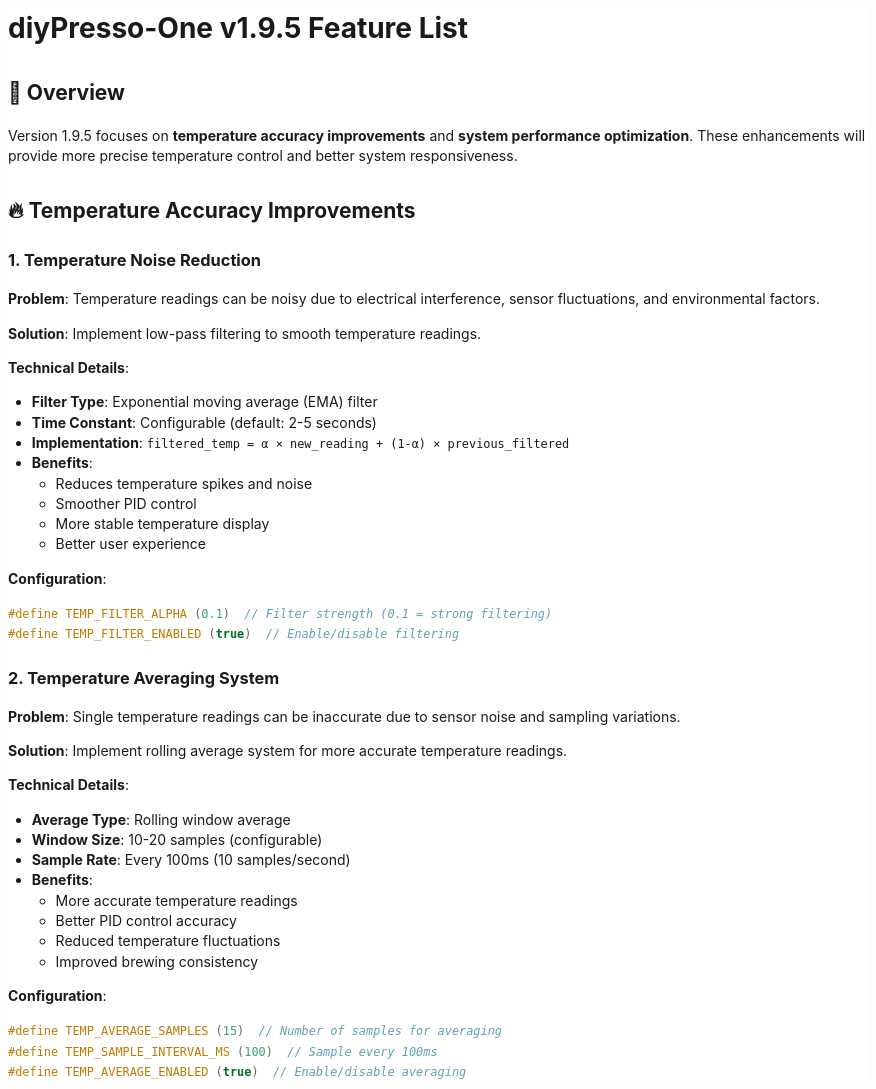 # diyPresso-One v1.9.5 Feature List

## 🎯 Overview

Version 1.9.5 focuses on **temperature accuracy improvements** and **system performance optimization**. These enhancements will provide more precise temperature control and better system responsiveness.

## 🔥 Temperature Accuracy Improvements

### 1. Temperature Noise Reduction
**Problem**: Temperature readings can be noisy due to electrical interference, sensor fluctuations, and environmental factors.

**Solution**: Implement low-pass filtering to smooth temperature readings.

**Technical Details**:
- **Filter Type**: Exponential moving average (EMA) filter
- **Time Constant**: Configurable (default: 2-5 seconds)
- **Implementation**: `filtered_temp = α × new_reading + (1-α) × previous_filtered`
- **Benefits**: 
  - Reduces temperature spikes and noise
  - Smoother PID control
  - More stable temperature display
  - Better user experience

**Configuration**:
```cpp
#define TEMP_FILTER_ALPHA (0.1)  // Filter strength (0.1 = strong filtering)
#define TEMP_FILTER_ENABLED (true)  // Enable/disable filtering
```

### 2. Temperature Averaging System
**Problem**: Single temperature readings can be inaccurate due to sensor noise and sampling variations.

**Solution**: Implement rolling average system for more accurate temperature readings.

**Technical Details**:
- **Average Type**: Rolling window average
- **Window Size**: 10-20 samples (configurable)
- **Sample Rate**: Every 100ms (10 samples/second)
- **Benefits**:
  - More accurate temperature readings
  - Better PID control accuracy
  - Reduced temperature fluctuations
  - Improved brewing consistency

**Configuration**:
```cpp
#define TEMP_AVERAGE_SAMPLES (15)  // Number of samples for averaging
#define TEMP_SAMPLE_INTERVAL_MS (100)  // Sample every 100ms
#define TEMP_AVERAGE_ENABLED (true)  // Enable/disable averaging
```
